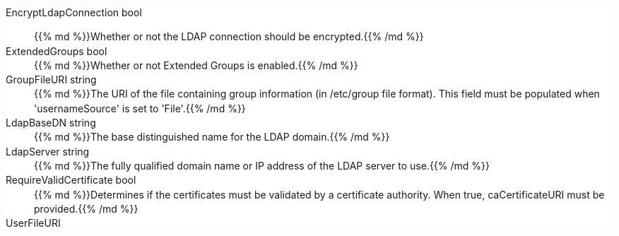 <a href="#encryptldapconnection_go" style="color: inherit; text-decoration: inherit;">Encrypt<wbr>Ldap<wbr>Connection</a>
</span>
        <span class="property-indicator"></span>
        <span class="property-type">bool</span>
    </dt>
    <dd>{{% md %}}Whether or not the LDAP connection should be encrypted.{{% /md %}}</dd>
    <dt class="property-optional"
            title="Optional">
        <span id="extendedgroups_go">
<a href="#extendedgroups_go" style="color: inherit; text-decoration: inherit;">Extended<wbr>Groups</a>
</span>
        <span class="property-indicator"></span>
        <span class="property-type">bool</span>
    </dt>
    <dd>{{% md %}}Whether or not Extended Groups is enabled.{{% /md %}}</dd>
    <dt class="property-optional"
            title="Optional">
        <span id="groupfileuri_go">
<a href="#groupfileuri_go" style="color: inherit; text-decoration: inherit;">Group<wbr>File<wbr>URI</a>
</span>
        <span class="property-indicator"></span>
        <span class="property-type">string</span>
    </dt>
    <dd>{{% md %}}The URI of the file containing group information (in /etc/group file format). This field must be populated when 'usernameSource' is set to 'File'.{{% /md %}}</dd>
    <dt class="property-optional"
            title="Optional">
        <span id="ldapbasedn_go">
<a href="#ldapbasedn_go" style="color: inherit; text-decoration: inherit;">Ldap<wbr>Base<wbr>DN</a>
</span>
        <span class="property-indicator"></span>
        <span class="property-type">string</span>
    </dt>
    <dd>{{% md %}}The base distinguished name for the LDAP domain.{{% /md %}}</dd>
    <dt class="property-optional"
            title="Optional">
        <span id="ldapserver_go">
<a href="#ldapserver_go" style="color: inherit; text-decoration: inherit;">Ldap<wbr>Server</a>
</span>
        <span class="property-indicator"></span>
        <span class="property-type">string</span>
    </dt>
    <dd>{{% md %}}The fully qualified domain name or IP address of the LDAP server to use.{{% /md %}}</dd>
    <dt class="property-optional"
            title="Optional">
        <span id="requirevalidcertificate_go">
<a href="#requirevalidcertificate_go" style="color: inherit; text-decoration: inherit;">Require<wbr>Valid<wbr>Certificate</a>
</span>
        <span class="property-indicator"></span>
        <span class="property-type">bool</span>
    </dt>
    <dd>{{% md %}}Determines if the certificates must be validated by a certificate authority. When true, caCertificateURI must be provided.{{% /md %}}</dd>
    <dt class="property-optional"
            title="Optional">
        <span id="userfileuri_go">
<a href="#userfileuri_go" style="color: inherit; text-decoration: inherit;">User<wbr>File<wbr>URI</a>
</span>